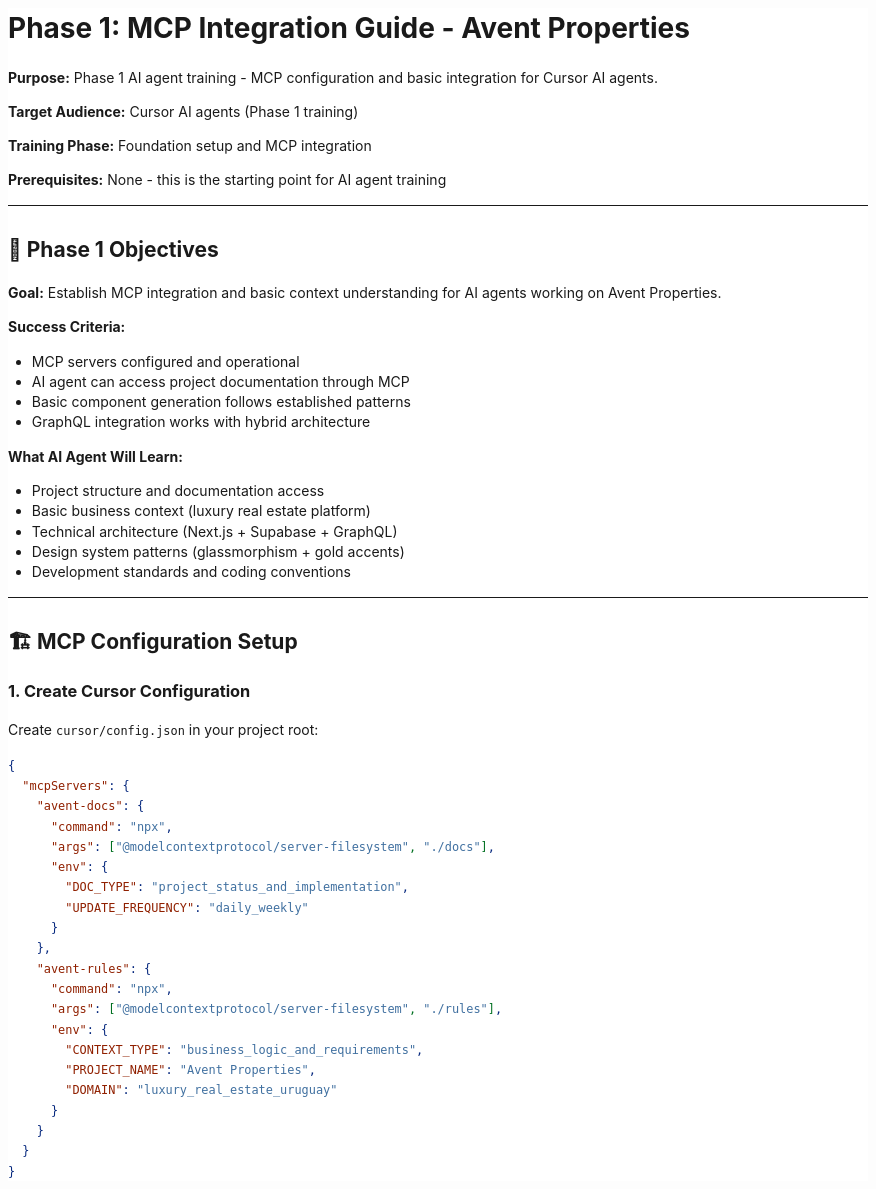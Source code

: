 # Phase 1: MCP Integration Guide - Avent Properties

**Purpose:** Phase 1 AI agent training - MCP configuration and basic integration for Cursor AI agents.

**Target Audience:** Cursor AI agents (Phase 1 training)

**Training Phase:** Foundation setup and MCP integration

**Prerequisites:** None - this is the starting point for AI agent training

---

## 🎯 Phase 1 Objectives

**Goal:** Establish MCP integration and basic context understanding for AI agents working on Avent Properties.

**Success Criteria:**
- MCP servers configured and operational
- AI agent can access project documentation through MCP
- Basic component generation follows established patterns
- GraphQL integration works with hybrid architecture

**What AI Agent Will Learn:**
- Project structure and documentation access
- Basic business context (luxury real estate platform)
- Technical architecture (Next.js + Supabase + GraphQL)
- Design system patterns (glassmorphism + gold accents)
- Development standards and coding conventions

---

## 🏗️ MCP Configuration Setup

### **1. Create Cursor Configuration**

Create `cursor/config.json` in your project root:

```json
{
  "mcpServers": {
    "avent-docs": {
      "command": "npx",
      "args": ["@modelcontextprotocol/server-filesystem", "./docs"],
      "env": {
        "DOC_TYPE": "project_status_and_implementation",
        "UPDATE_FREQUENCY": "daily_weekly"
      }
    },
    "avent-rules": {
      "command": "npx", 
      "args": ["@modelcontextprotocol/server-filesystem", "./rules"],
      "env": {
        "CONTEXT_TYPE": "business_logic_and_requirements",
        "PROJECT_NAME": "Avent Properties",
        "DOMAIN": "luxury_real_estate_uruguay"
      }
    }
  }
}
```
